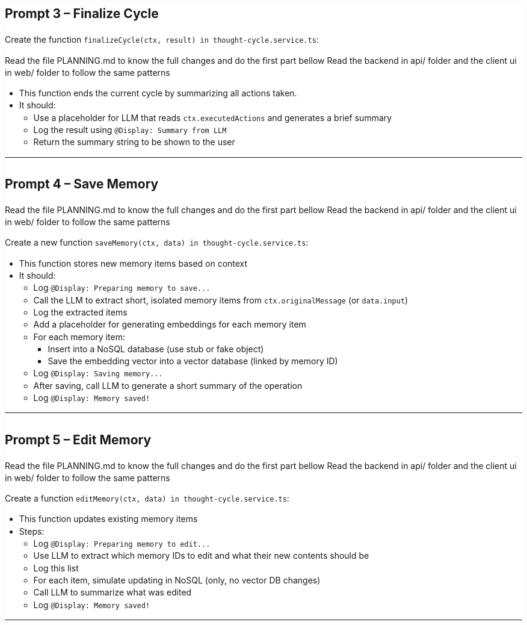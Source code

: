 
## Prompt 3 – Finalize Cycle

Create the function `finalizeCycle(ctx, result) in thought-cycle.service.ts`:

Read the file PLANNING.md to know the full changes and do the first part bellow
Read the backend in api/ folder and the client ui in web/ folder to follow the same patterns

- This function ends the current cycle by summarizing all actions taken.
- It should:
  - Use a placeholder for LLM that reads `ctx.executedActions` and generates a brief summary
  - Log the result using `@Display: Summary from LLM`
  - Return the summary string to be shown to the user

---

## Prompt 4 – Save Memory

Read the file PLANNING.md to know the full changes and do the first part bellow
Read the backend in api/ folder and the client ui in web/ folder to follow the same patterns

Create a new function `saveMemory(ctx, data) in thought-cycle.service.ts`:

- This function stores new memory items based on context
- It should:
  - Log `@Display: Preparing memory to save...`
  - Call the LLM to extract short, isolated memory items from `ctx.originalMessage` (or `data.input`)
  - Log the extracted items
  - Add a placeholder for generating embeddings for each memory item
  - For each memory item:
    - Insert into a NoSQL database (use stub or fake object)
    - Save the embedding vector into a vector database (linked by memory ID)
  - Log `@Display: Saving memory...`
  - After saving, call LLM to generate a short summary of the operation
  - Log `@Display: Memory saved!`

---

## Prompt 5 – Edit Memory

Read the file PLANNING.md to know the full changes and do the first part bellow
Read the backend in api/ folder and the client ui in web/ folder to follow the same patterns

Create a function `editMemory(ctx, data) in thought-cycle.service.ts`:

- This function updates existing memory items
- Steps:
  - Log `@Display: Preparing memory to edit...`
  - Use LLM to extract which memory IDs to edit and what their new contents should be
  - Log this list
  - For each item, simulate updating in NoSQL (only, no vector DB changes)
  - Call LLM to summarize what was edited
  - Log `@Display: Memory saved!`

---